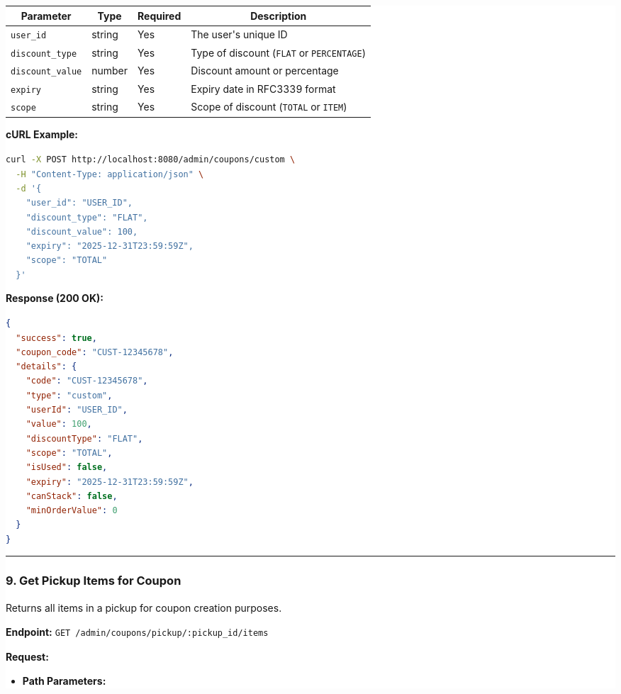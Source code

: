 | Parameter | Type | Required | Description |
|-----------|------|----------|-------------|
| `user_id` | string | Yes | The user's unique ID |
| `discount_type` | string | Yes | Type of discount (`FLAT` or `PERCENTAGE`) |
| `discount_value` | number | Yes | Discount amount or percentage |
| `expiry` | string | Yes | Expiry date in RFC3339 format |
| `scope` | string | Yes | Scope of discount (`TOTAL` or `ITEM`) |

**cURL Example:**
```bash
curl -X POST http://localhost:8080/admin/coupons/custom \
  -H "Content-Type: application/json" \
  -d '{
    "user_id": "USER_ID",
    "discount_type": "FLAT",
    "discount_value": 100,
    "expiry": "2025-12-31T23:59:59Z",
    "scope": "TOTAL"
  }'
```

**Response (200 OK):**
```json
{
  "success": true,
  "coupon_code": "CUST-12345678",
  "details": {
    "code": "CUST-12345678",
    "type": "custom",
    "userId": "USER_ID",
    "value": 100,
    "discountType": "FLAT",
    "scope": "TOTAL",
    "isUsed": false,
    "expiry": "2025-12-31T23:59:59Z",
    "canStack": false,
    "minOrderValue": 0
  }
}
```

---

### 9. Get Pickup Items for Coupon

Returns all items in a pickup for coupon creation purposes.

**Endpoint:** `GET /admin/coupons/pickup/:pickup_id/items`

**Request:**
- **Path Parameters:**
